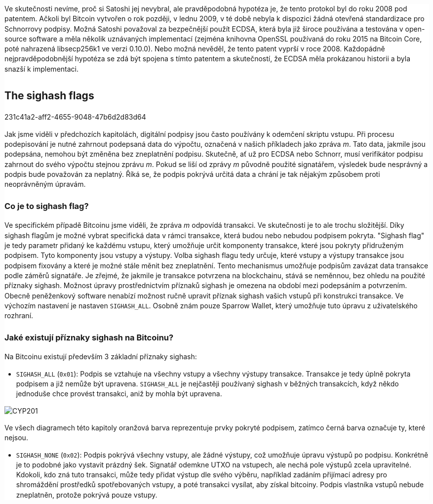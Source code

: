 Ve skutečnosti nevíme, proč si Satoshi jej nevybral, ale pravděpodobná hypotéza je, že tento protokol byl do roku 2008 pod patentem. Ačkoli byl Bitcoin vytvořen o rok později, v lednu 2009, v té době nebyla k dispozici žádná otevřená standardizace pro Schnorrovy podpisy. Možná Satoshi považoval za bezpečnější použít ECDSA, která byla již široce používána a testována v open-source software a měla několik uznávaných implementací (zejména knihovna OpenSSL používaná do roku 2015 na Bitcoin Core, poté nahrazená libsecp256k1 ve verzi 0.10.0). Nebo možná nevěděl, že tento patent vyprší v roce 2008. Každopádně nejpravděpodobnější hypotéza se zdá být spojena s tímto patentem a skutečností, že ECDSA měla prokázanou historii a byla snazší k implementaci.

## The sighash flags

<chapterId>231c41a2-aff2-4655-9048-47b6d2d83d64</chapterId>

Jak jsme viděli v předchozích kapitolách, digitální podpisy jsou často používány k odemčení skriptu vstupu. Při procesu podepisování je nutné zahrnout podepsaná data do výpočtu, označená v našich příkladech jako zpráva $m$. Tato data, jakmile jsou podepsána, nemohou být změněna bez zneplatnění podpisu. Skutečně, ať už pro ECDSA nebo Schnorr, musí verifikátor podpisu zahrnout do svého výpočtu stejnou zprávu $m$. Pokud se liší od zprávy $m$ původně použité signatářem, výsledek bude nesprávný a podpis bude považován za neplatný. Říká se, že podpis pokrývá určitá data a chrání je tak nějakým způsobem proti neoprávněným úpravám.

### Co je to sighash flag?

Ve specifickém případě Bitcoinu jsme viděli, že zpráva $m$ odpovídá transakci. Ve skutečnosti je to ale trochu složitější. Díky sighash flagům je možné vybrat specifická data v rámci transakce, která budou nebo nebudou podpisem pokryta.
"Sighash flag" je tedy parametr přidaný ke každému vstupu, který umožňuje určit komponenty transakce, které jsou pokryty přidruženým podpisem. Tyto komponenty jsou vstupy a výstupy. Volba sighash flagu tedy určuje, které vstupy a výstupy transakce jsou podpisem fixovány a které je možné stále měnit bez zneplatnění. Tento mechanismus umožňuje podpisům zavázat data transakce podle záměrů signatáře.
Je zřejmé, že jakmile je transakce potvrzena na blockchainu, stává se neměnnou, bez ohledu na použité příznaky sighash. Možnost úpravy prostřednictvím příznaků sighash je omezena na období mezi podepsáním a potvrzením.
Obecně peněženkový software nenabízí možnost ručně upravit příznak sighash vašich vstupů při konstrukci transakce. Ve výchozím nastavení je nastaven `SIGHASH_ALL`. Osobně znám pouze Sparrow Wallet, který umožňuje tuto úpravu z uživatelského rozhraní.

### Jaké existují příznaky sighash na Bitcoinu?

Na Bitcoinu existují především 3 základní příznaky sighash:

- `SIGHASH_ALL` (`0x01`): Podpis se vztahuje na všechny vstupy a všechny výstupy transakce. Transakce je tedy úplně pokryta podpisem a již nemůže být upravena. `SIGHASH_ALL` je nejčastěji používaný sighash v běžných transakcích, když někdo jednoduše chce provést transakci, aniž by mohla být upravena.

![CYP201](assets/fr/026.webp)

Ve všech diagramech této kapitoly oranžová barva reprezentuje prvky pokryté podpisem, zatímco černá barva označuje ty, které nejsou.

- `SIGHASH_NONE` (`0x02`): Podpis pokrývá všechny vstupy, ale žádné výstupy, což umožňuje úpravu výstupů po podpisu. Konkrétně je to podobné jako vystavit prázdný šek. Signatář odemkne UTXO na vstupech, ale nechá pole výstupů zcela upravitelné. Kdokoli, kdo zná tuto transakci, může tedy přidat výstup dle svého výběru, například zadáním přijímací adresy pro shromáždění prostředků spotřebovaných vstupy, a poté transakci vysílat, aby získal bitcoiny. Podpis vlastníka vstupů nebude zneplatněn, protože pokrývá pouze vstupy.
